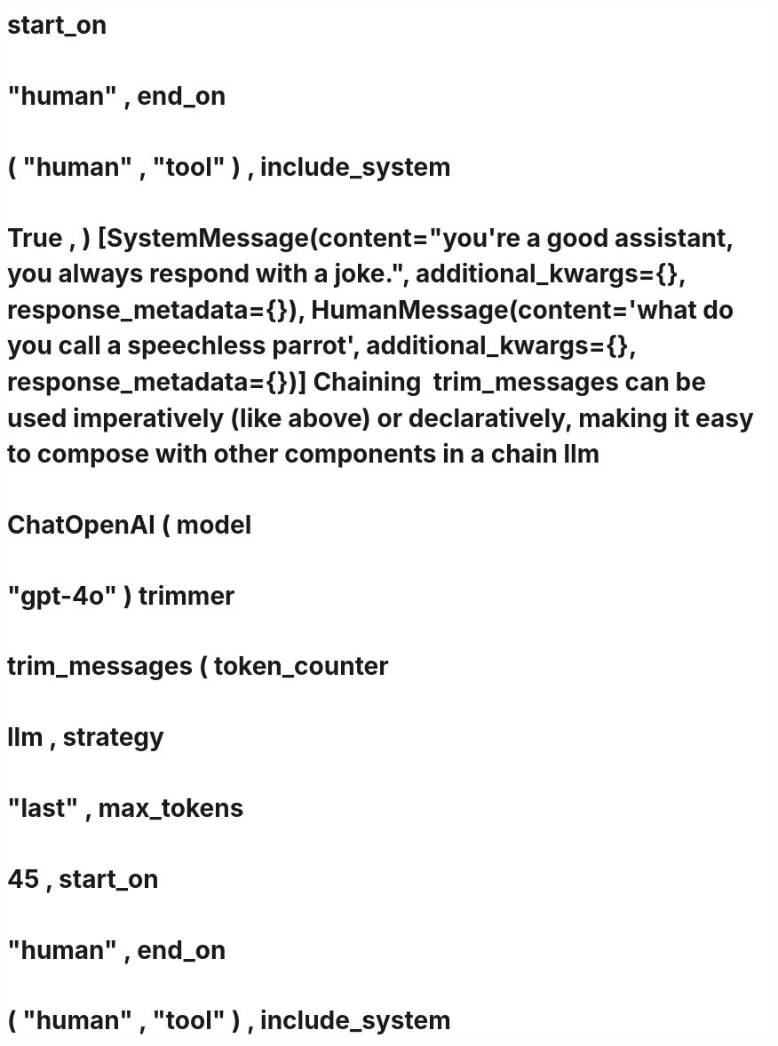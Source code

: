 start_on
=
"human"
,
end_on
=
(
"human"
,
"tool"
)
,
include_system
=
True
,
)
[SystemMessage(content="you're a good assistant, you always respond with a joke.", additional_kwargs={}, response_metadata={}),
HumanMessage(content='what do you call a speechless parrot', additional_kwargs={}, response_metadata={})]
Chaining
​
trim_messages
can be used imperatively (like above) or declaratively, making it easy to compose with other components in a chain
llm
=
ChatOpenAI
(
model
=
"gpt-4o"
)
trimmer
=
trim_messages
(
token_counter
=
llm
,
strategy
=
"last"
,
max_tokens
=
45
,
start_on
=
"human"
,
end_on
=
(
"human"
,
"tool"
)
,
include_system
=